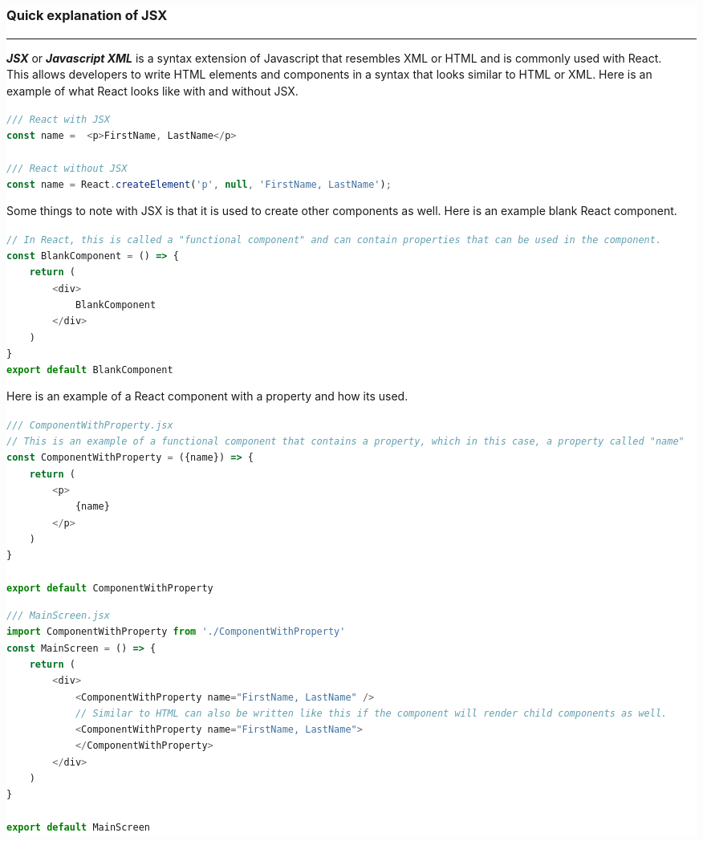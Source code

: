 ### Quick explanation of JSX
---
***JSX*** or ***Javascript XML*** is a syntax extension of Javascript that resembles XML or HTML and is commonly used with React.  
This allows developers to write HTML elements and components in a syntax that looks similar to HTML or XML.
Here is an example of what React looks like with and without JSX.  
```javascript
/// React with JSX
const name =  <p>FirstName, LastName</p>

/// React without JSX
const name = React.createElement('p', null, 'FirstName, LastName');
```
Some things to note with JSX is that it is used to create other components as well.
Here is an example blank React component.
```javascript
// In React, this is called a "functional component" and can contain properties that can be used in the component.
const BlankComponent = () => {
    return (
        <div>
            BlankComponent
        </div>
    )
}
export default BlankComponent
```

Here is an example of a React component with a property and how its used.
```javascript
/// ComponentWithProperty.jsx
// This is an example of a functional component that contains a property, which in this case, a property called "name"
const ComponentWithProperty = ({name}) => {
    return (
        <p>
            {name}
        </p>
    )
}

export default ComponentWithProperty

```

```javascript
/// MainScreen.jsx
import ComponentWithProperty from './ComponentWithProperty'
const MainScreen = () => {
    return (
        <div>
            <ComponentWithProperty name="FirstName, LastName" />
            // Similar to HTML can also be written like this if the component will render child components as well.
            <ComponentWithProperty name="FirstName, LastName">
            </ComponentWithProperty>
        </div>
    )
}

export default MainScreen
```
